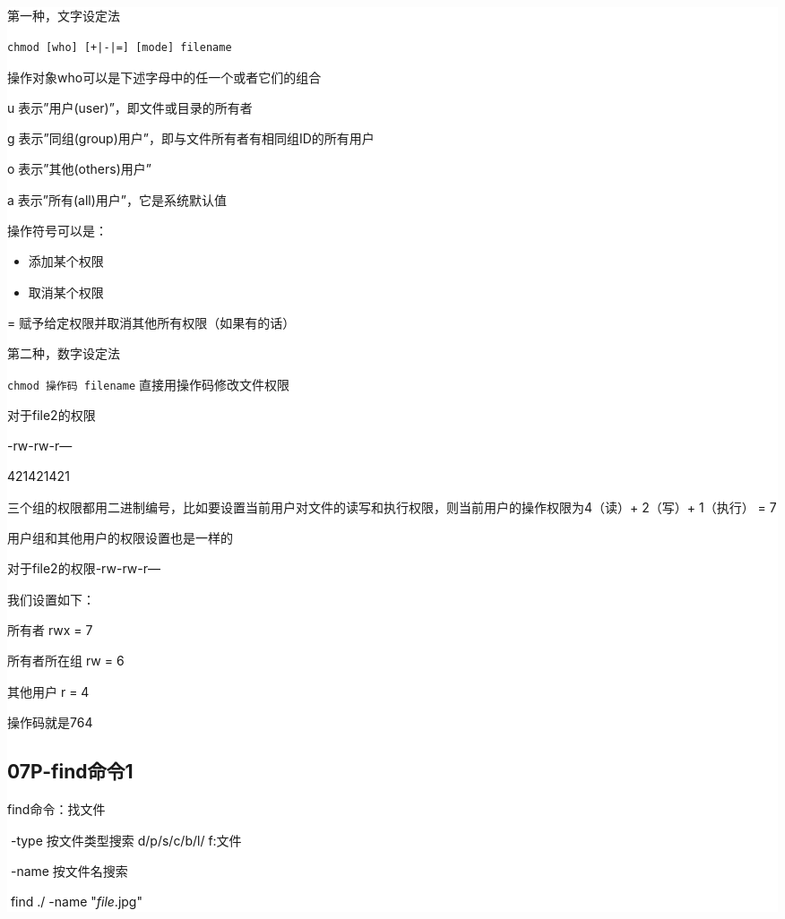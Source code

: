第一种，文字设定法

```
chmod [who] [+|-|=] [mode] filename
```

操作对象who可以是下述字母中的任一个或者它们的组合

u 		表示”用户(user)”，即文件或目录的所有者

g 		表示”同组(group)用户”，即与文件所有者有相同组ID的所有用户

o		表示”其他(others)用户”

a		表示”所有(all)用户”，它是系统默认值



操作符号可以是：

+	添加某个权限

- 取消某个权限

=	赋予给定权限并取消其他所有权限（如果有的话）



第二种，数字设定法

`chmod 操作码 filename`  直接用操作码修改文件权限



对于file2的权限

-rw-rw-r—

 421421421

三个组的权限都用二进制编号，比如要设置当前用户对文件的读写和执行权限，则当前用户的操作权限为4（读）+ 2（写）+ 1（执行） = 7

用户组和其他用户的权限设置也是一样的



对于file2的权限-rw-rw-r—

我们设置如下：

所有者 		rwx = 7

所有者所在组	rw = 6

其他用户		r = 4

操作码就是764

## 07P-find命令1

find命令：找文件

​	-type 按文件类型搜索  d/p/s/c/b/l/ f:文件

​	-name 按文件名搜索

​		find ./ -name "*file*.jpg"

